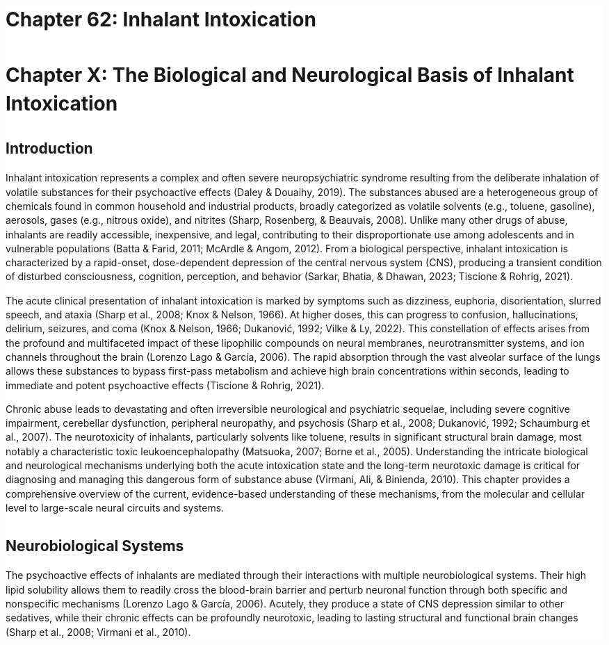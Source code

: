 # Chapter 62: Inhalant Intoxication

# Chapter X: The Biological and Neurological Basis of Inhalant Intoxication

## Introduction

Inhalant intoxication represents a complex and often severe neuropsychiatric syndrome resulting from the deliberate inhalation of volatile substances for their psychoactive effects (Daley & Douaihy, 2019). The substances abused are a heterogeneous group of chemicals found in common household and industrial products, broadly categorized as volatile solvents (e.g., toluene, gasoline), aerosols, gases (e.g., nitrous oxide), and nitrites (Sharp, Rosenberg, & Beauvais, 2008). Unlike many other drugs of abuse, inhalants are readily accessible, inexpensive, and legal, contributing to their disproportionate use among adolescents and in vulnerable populations (Batta & Farid, 2011; McArdle & Angom, 2012). From a biological perspective, inhalant intoxication is characterized by a rapid-onset, dose-dependent depression of the central nervous system (CNS), producing a transient condition of disturbed consciousness, cognition, perception, and behavior (Sarkar, Bhatia, & Dhawan, 2023; Tiscione & Rohrig, 2021).

The acute clinical presentation of inhalant intoxication is marked by symptoms such as dizziness, euphoria, disorientation, slurred speech, and ataxia (Sharp et al., 2008; Knox & Nelson, 1966). At higher doses, this can progress to confusion, hallucinations, delirium, seizures, and coma (Knox & Nelson, 1966; Dukanović, 1992; Vilke & Ly, 2022). This constellation of effects arises from the profound and multifaceted impact of these lipophilic compounds on neural membranes, neurotransmitter systems, and ion channels throughout the brain (Lorenzo Lago & García, 2006). The rapid absorption through the vast alveolar surface of the lungs allows these substances to bypass first-pass metabolism and achieve high brain concentrations within seconds, leading to immediate and potent psychoactive effects (Tiscione & Rohrig, 2021).

Chronic abuse leads to devastating and often irreversible neurological and psychiatric sequelae, including severe cognitive impairment, cerebellar dysfunction, peripheral neuropathy, and psychosis (Sharp et al., 2008; Dukanović, 1992; Schaumburg et al., 2007). The neurotoxicity of inhalants, particularly solvents like toluene, results in significant structural brain damage, most notably a characteristic toxic leukoencephalopathy (Matsuoka, 2007; Borne et al., 2005). Understanding the intricate biological and neurological mechanisms underlying both the acute intoxication state and the long-term neurotoxic damage is critical for diagnosing and managing this dangerous form of substance abuse (Virmani, Ali, & Binienda, 2010). This chapter provides a comprehensive overview of the current, evidence-based understanding of these mechanisms, from the molecular and cellular level to large-scale neural circuits and systems.

## Neurobiological Systems

The psychoactive effects of inhalants are mediated through their interactions with multiple neurobiological systems. Their high lipid solubility allows them to readily cross the blood-brain barrier and perturb neuronal function through both specific and nonspecific mechanisms (Lorenzo Lago & García, 2006). Acutely, they produce a state of CNS depression similar to other sedatives, while their chronic effects can be profoundly neurotoxic, leading to lasting structural and functional brain changes (Sharp et al., 2008; Virmani et al., 2010).
